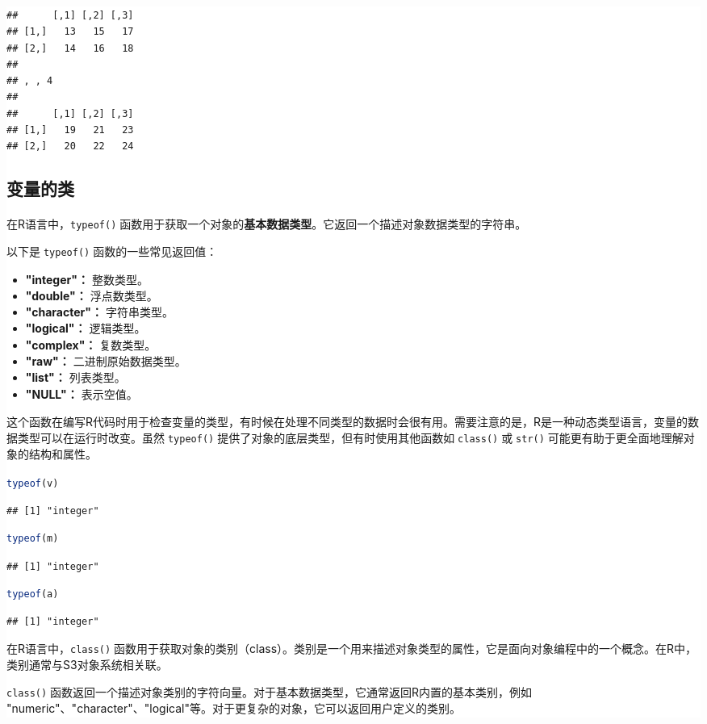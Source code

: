 ```
##      [,1] [,2] [,3]
## [1,]   13   15   17
## [2,]   14   16   18
## 
## , , 4
## 
##      [,1] [,2] [,3]
## [1,]   19   21   23
## [2,]   20   22   24
```

## 变量的类

在R语言中，`typeof()` 函数用于获取一个对象的**基本数据类型**。它返回一个描述对象数据类型的字符串。

以下是 `typeof()` 函数的一些常见返回值：

- **"integer"：** 整数类型。
- **"double"：** 浮点数类型。
- **"character"：** 字符串类型。
- **"logical"：** 逻辑类型。
- **"complex"：** 复数类型。
- **"raw"：** 二进制原始数据类型。
- **"list"：** 列表类型。
- **"NULL"：** 表示空值。

这个函数在编写R代码时用于检查变量的类型，有时候在处理不同类型的数据时会很有用。需要注意的是，R是一种动态类型语言，变量的数据类型可以在运行时改变。虽然 `typeof()` 提供了对象的底层类型，但有时使用其他函数如 `class()` 或 `str()` 可能更有助于更全面地理解对象的结构和属性。


```r
typeof(v)
```

```
## [1] "integer"
```

```r
typeof(m)
```

```
## [1] "integer"
```

```r
typeof(a)
```

```
## [1] "integer"
```

在R语言中，`class()` 函数用于获取对象的类别（class）。类别是一个用来描述对象类型的属性，它是面向对象编程中的一个概念。在R中，类别通常与S3对象系统相关联。

`class()` 函数返回一个描述对象类别的字符向量。对于基本数据类型，它通常返回R内置的基本类别，例如 "numeric"、"character"、"logical"等。对于更复杂的对象，它可以返回用户定义的类别。
